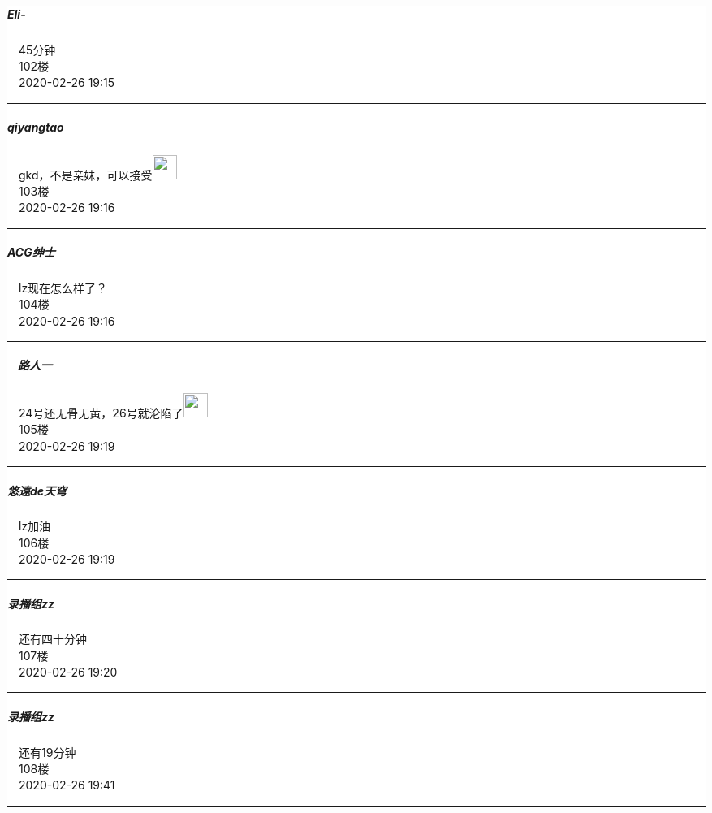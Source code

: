 
##### Eli-<img src="//tb1.bdstatic.com/tb/cms/nickemoji/1-10.png" class="nicknameEmoji" style="width:13px;height:13px"/>  
&emsp;45分钟  
&emsp;102楼  
&emsp;2020-02-26 19:15
***


##### qiyangtao  
&emsp;gkd，不是亲妹，可以接受<img class="BDE_Smiley" width="30" height="30" changedsize="false" src="https://gsp0.baidu.com/5aAHeD3nKhI2p27j8IqW0jdnxx1xbK/tb/editor/images/client/image_emoticon1.png" >  
&emsp;103楼  
&emsp;2020-02-26 19:16
***


##### ACG绅士<img src="//tb1.bdstatic.com/tb/cms/nickemoji/1-1.png" class="nicknameEmoji" style="width:13px;height:13px"/>  
&emsp;lz现在怎么样了？  
&emsp;104楼  
&emsp;2020-02-26 19:16
***


##### <img src="//tb1.bdstatic.com/tb/cms/nickemoji/1-11.png" class="nicknameEmoji" style="width:13px;height:13px"/>路人一<img src="//tb1.bdstatic.com/tb/cms/nickemoji/1-12.png" class="nicknameEmoji" style="width:13px;height:13px"/>  
&emsp;24号还无骨无黄，26号就沦陷了<img class="BDE_Smiley" width="30" height="30" changedsize="false" src="https://gsp0.baidu.com/5aAHeD3nKhI2p27j8IqW0jdnxx1xbK/tb/editor/images/client/image_emoticon25.png" >  
&emsp;105楼  
&emsp;2020-02-26 19:19
***


##### 悠遠de天穹<img src="//tb1.bdstatic.com/tb/cms/nickemoji/1-8.png" class="nicknameEmoji" style="width:13px;height:13px"/>  
&emsp;lz加油  
&emsp;106楼  
&emsp;2020-02-26 19:19
***


##### 录播组zz  
&emsp;还有四十分钟  
&emsp;107楼  
&emsp;2020-02-26 19:20
***


##### 录播组zz  
&emsp;还有19分钟  
&emsp;108楼  
&emsp;2020-02-26 19:41
***
